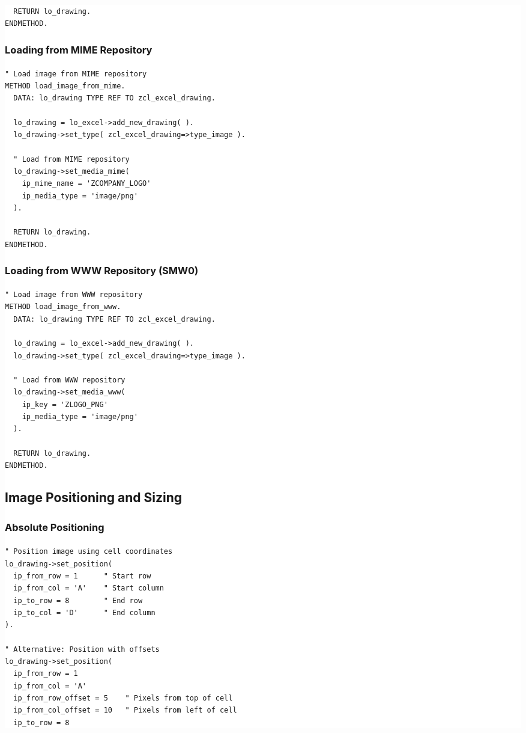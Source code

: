 ```abap
  RETURN lo_drawing.
ENDMETHOD.
```

### Loading from MIME Repository

```abap
" Load image from MIME repository
METHOD load_image_from_mime.
  DATA: lo_drawing TYPE REF TO zcl_excel_drawing.

  lo_drawing = lo_excel->add_new_drawing( ).
  lo_drawing->set_type( zcl_excel_drawing=>type_image ).
  
  " Load from MIME repository
  lo_drawing->set_media_mime(
    ip_mime_name = 'ZCOMPANY_LOGO'
    ip_media_type = 'image/png'
  ).

  RETURN lo_drawing.
ENDMETHOD.
```

### Loading from WWW Repository (SMW0)

```abap
" Load image from WWW repository
METHOD load_image_from_www.
  DATA: lo_drawing TYPE REF TO zcl_excel_drawing.

  lo_drawing = lo_excel->add_new_drawing( ).
  lo_drawing->set_type( zcl_excel_drawing=>type_image ).
  
  " Load from WWW repository
  lo_drawing->set_media_www(
    ip_key = 'ZLOGO_PNG'
    ip_media_type = 'image/png'
  ).

  RETURN lo_drawing.
ENDMETHOD.
```

## Image Positioning and Sizing

### Absolute Positioning

```abap
" Position image using cell coordinates
lo_drawing->set_position(
  ip_from_row = 1      " Start row
  ip_from_col = 'A'    " Start column
  ip_to_row = 8        " End row
  ip_to_col = 'D'      " End column
).

" Alternative: Position with offsets
lo_drawing->set_position(
  ip_from_row = 1
  ip_from_col = 'A'
  ip_from_row_offset = 5    " Pixels from top of cell
  ip_from_col_offset = 10   " Pixels from left of cell
  ip_to_row = 8
```